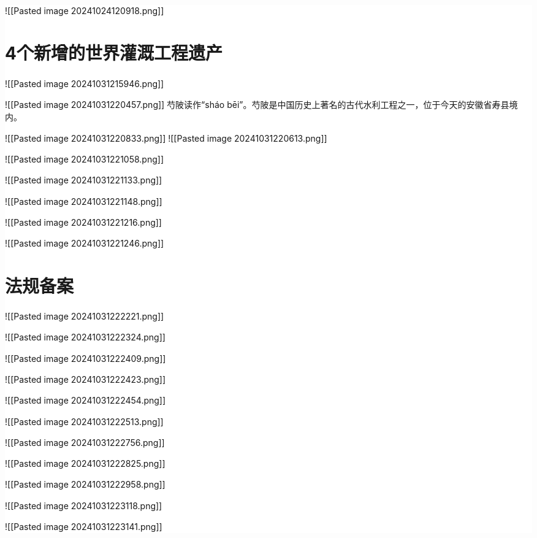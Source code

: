 ![[Pasted image 20241024120918.png]]

# 4个新增的世界灌溉工程遗产
![[Pasted image 20241031215946.png]]

![[Pasted image 20241031220457.png]]
芍陂读作“sháo bēi”。芍陂是中国历史上著名的古代水利工程之一，位于今天的安徽省寿县境内。

![[Pasted image 20241031220833.png]]
![[Pasted image 20241031220613.png]]

![[Pasted image 20241031221058.png]]

![[Pasted image 20241031221133.png]]

![[Pasted image 20241031221148.png]]

![[Pasted image 20241031221216.png]]

![[Pasted image 20241031221246.png]]

# 法规备案
![[Pasted image 20241031222221.png]]

![[Pasted image 20241031222324.png]]

![[Pasted image 20241031222409.png]]

![[Pasted image 20241031222423.png]]

![[Pasted image 20241031222454.png]]

![[Pasted image 20241031222513.png]]

![[Pasted image 20241031222756.png]]

![[Pasted image 20241031222825.png]]

![[Pasted image 20241031222958.png]]

![[Pasted image 20241031223118.png]]

![[Pasted image 20241031223141.png]]
